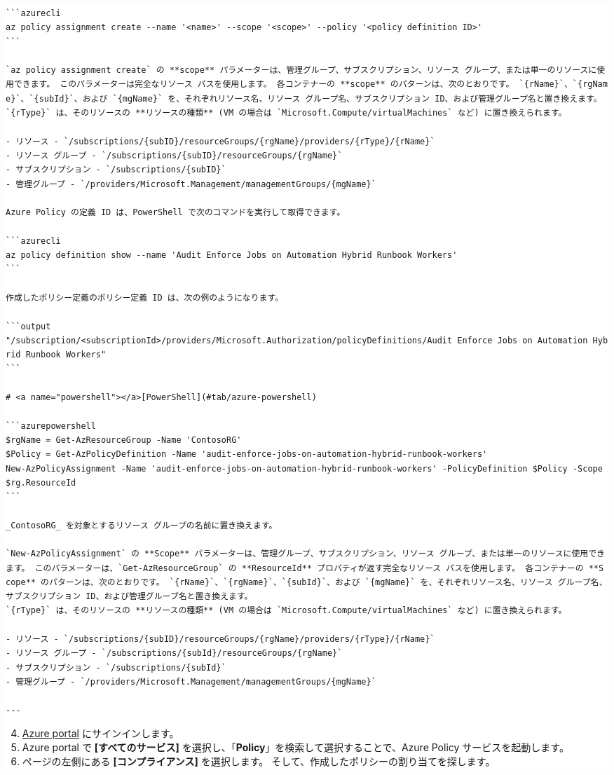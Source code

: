     ```azurecli
    az policy assignment create --name '<name>' --scope '<scope>' --policy '<policy definition ID>'
    ```

    `az policy assignment create` の **scope** パラメーターは、管理グループ、サブスクリプション、リソース グループ、または単一のリソースに使用できます。 このパラメーターは完全なリソース パスを使用します。 各コンテナーの **scope** のパターンは、次のとおりです。 `{rName}`、`{rgName}`、`{subId}`、および `{mgName}` を、それぞれリソース名、リソース グループ名、サブスクリプション ID、および管理グループ名と置き換えます。 `{rType}` は、そのリソースの **リソースの種類** (VM の場合は `Microsoft.Compute/virtualMachines` など) に置き換えられます。

    - リソース - `/subscriptions/{subID}/resourceGroups/{rgName}/providers/{rType}/{rName}`
    - リソース グループ - `/subscriptions/{subID}/resourceGroups/{rgName}`
    - サブスクリプション - `/subscriptions/{subID}`
    - 管理グループ - `/providers/Microsoft.Management/managementGroups/{mgName}`

    Azure Policy の定義 ID は、PowerShell で次のコマンドを実行して取得できます。
    
    ```azurecli
    az policy definition show --name 'Audit Enforce Jobs on Automation Hybrid Runbook Workers'
    ```
    
    作成したポリシー定義のポリシー定義 ID は、次の例のようになります。
    
    ```output
    "/subscription/<subscriptionId>/providers/Microsoft.Authorization/policyDefinitions/Audit Enforce Jobs on Automation Hybrid Runbook Workers"
    ```

    # <a name="powershell"></a>[PowerShell](#tab/azure-powershell)

    ```azurepowershell
    $rgName = Get-AzResourceGroup -Name 'ContosoRG'
    $Policy = Get-AzPolicyDefinition -Name 'audit-enforce-jobs-on-automation-hybrid-runbook-workers'
    New-AzPolicyAssignment -Name 'audit-enforce-jobs-on-automation-hybrid-runbook-workers' -PolicyDefinition $Policy -Scope $rg.ResourceId
    ```

    _ContosoRG_ を対象とするリソース グループの名前に置き換えます。

    `New-AzPolicyAssignment` の **Scope** パラメーターは、管理グループ、サブスクリプション、リソース グループ、または単一のリソースに使用できます。 このパラメーターは、`Get-AzResourceGroup` の **ResourceId** プロパティが返す完全なリソース パスを使用します。 各コンテナーの **Scope** のパターンは、次のとおりです。 `{rName}`、`{rgName}`、`{subId}`、および `{mgName}` を、それぞれリソース名、リソース グループ名、サブスクリプション ID、および管理グループ名と置き換えます。
    `{rType}` は、そのリソースの **リソースの種類** (VM の場合は `Microsoft.Compute/virtualMachines` など) に置き換えられます。

    - リソース - `/subscriptions/{subID}/resourceGroups/{rgName}/providers/{rType}/{rName}`
    - リソース グループ - `/subscriptions/{subId}/resourceGroups/{rgName}`
    - サブスクリプション - `/subscriptions/{subId}`
    - 管理グループ - `/providers/Microsoft.Management/managementGroups/{mgName}`

    ---

4. [Azure portal](https://portal.azure.com) にサインインします。
5. Azure portal で **[すべてのサービス]** を選択し、「**Policy**」を検索して選択することで、Azure Policy サービスを起動します。
6. ページの左側にある **[コンプライアンス]** を選択します。 そして、作成したポリシーの割り当てを探します。
